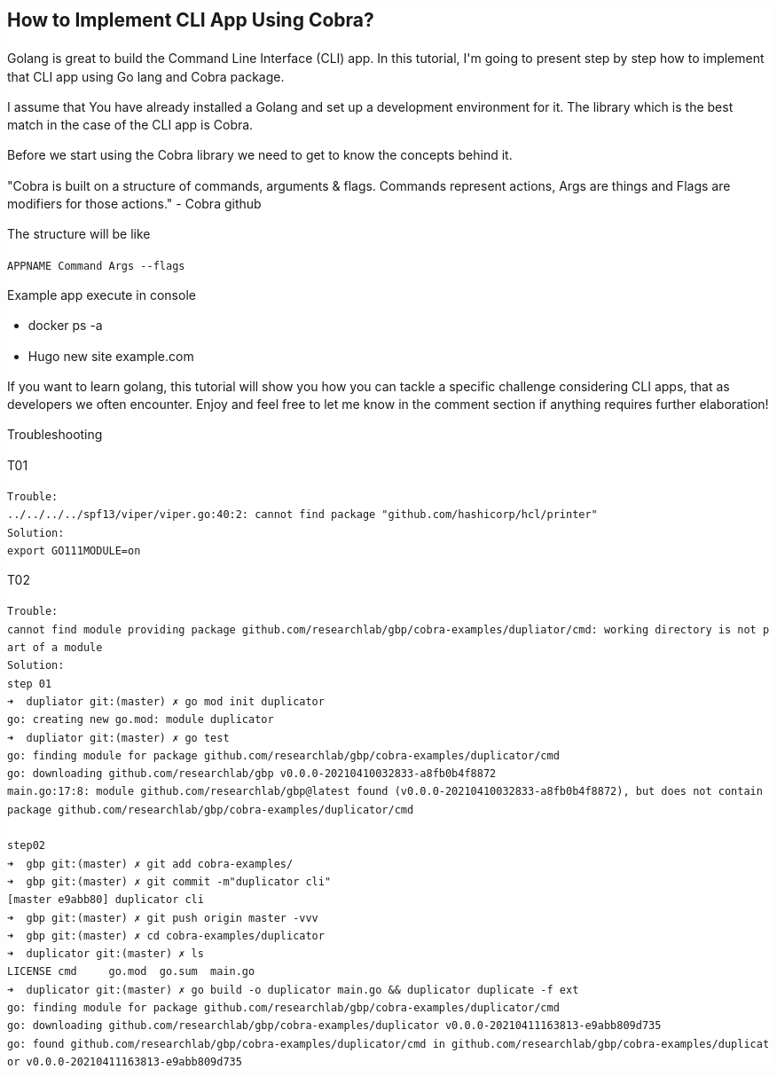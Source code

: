 ## How to Implement CLI App Using Cobra?

Golang is great to build the Command Line Interface (CLI) app. In this tutorial, I'm going to present step by step how to implement that CLI app using Go lang and Cobra package.

I assume that You have already installed a Golang and set up a development environment for it. The library which is the best match in the case of the CLI app is Cobra.

Before we start using the Cobra library we need to get to know the concepts behind it.

"Cobra is built on a structure of commands, arguments & flags. Commands represent actions, Args are things and Flags are modifiers for those actions." - Cobra github

The structure will be like

```
APPNAME Command Args --flags
```

Example app execute in console

- docker ps -a

- Hugo new site example.com

If you want to learn golang, this tutorial will show you how you can tackle a specific challenge considering CLI apps, that as developers we often encounter. Enjoy and feel free to let me know in the comment section if anything requires further elaboration!

Troubleshooting

T01
```
Trouble:
../../../../spf13/viper/viper.go:40:2: cannot find package "github.com/hashicorp/hcl/printer"
Solution:
export GO111MODULE=on
```

T02

```
Trouble:
cannot find module providing package github.com/researchlab/gbp/cobra-examples/dupliator/cmd: working directory is not part of a module
Solution:
step 01
➜  dupliator git:(master) ✗ go mod init duplicator
go: creating new go.mod: module duplicator
➜  dupliator git:(master) ✗ go test
go: finding module for package github.com/researchlab/gbp/cobra-examples/duplicator/cmd
go: downloading github.com/researchlab/gbp v0.0.0-20210410032833-a8fb0b4f8872
main.go:17:8: module github.com/researchlab/gbp@latest found (v0.0.0-20210410032833-a8fb0b4f8872), but does not contain package github.com/researchlab/gbp/cobra-examples/duplicator/cmd

step02
➜  gbp git:(master) ✗ git add cobra-examples/
➜  gbp git:(master) ✗ git commit -m"duplicator cli"
[master e9abb80] duplicator cli
➜  gbp git:(master) ✗ git push origin master -vvv
➜  gbp git:(master) ✗ cd cobra-examples/duplicator
➜  duplicator git:(master) ✗ ls
LICENSE cmd     go.mod  go.sum  main.go
➜  duplicator git:(master) ✗ go build -o duplicator main.go && duplicator duplicate -f ext
go: finding module for package github.com/researchlab/gbp/cobra-examples/duplicator/cmd
go: downloading github.com/researchlab/gbp/cobra-examples/duplicator v0.0.0-20210411163813-e9abb809d735
go: found github.com/researchlab/gbp/cobra-examples/duplicator/cmd in github.com/researchlab/gbp/cobra-examples/duplicator v0.0.0-20210411163813-e9abb809d735
```